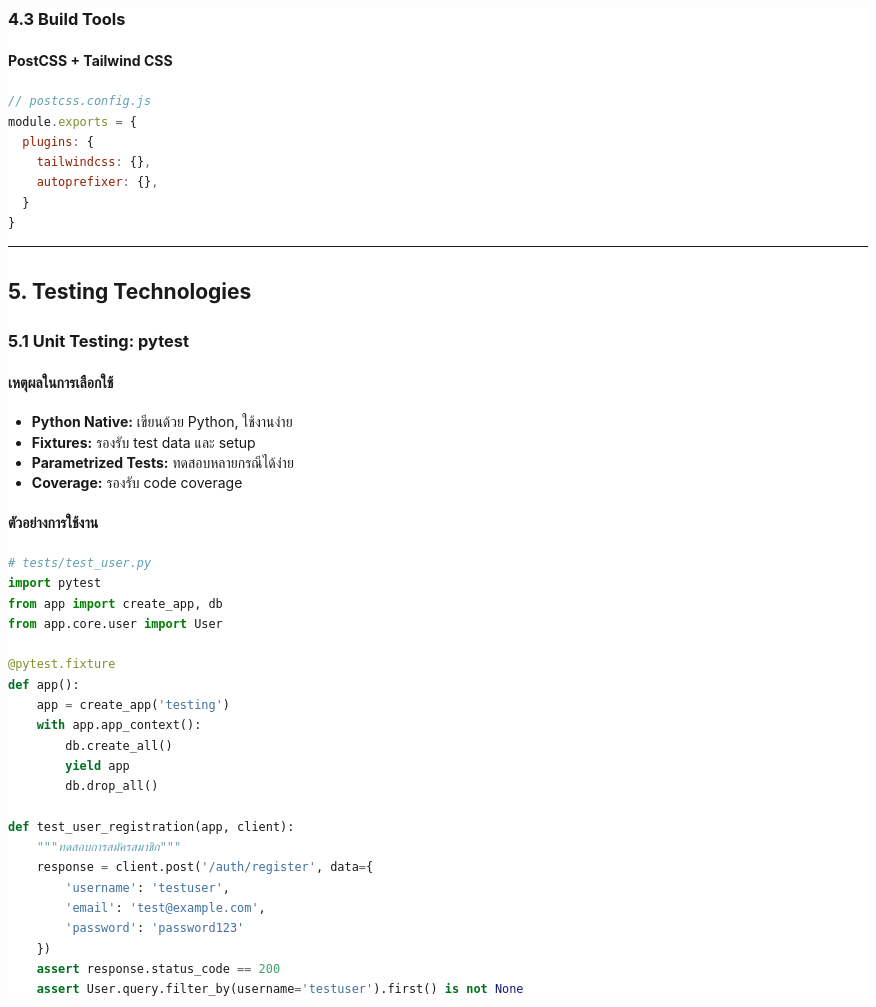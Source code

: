 ### **4.3 Build Tools**

#### **PostCSS + Tailwind CSS**
```javascript
// postcss.config.js
module.exports = {
  plugins: {
    tailwindcss: {},
    autoprefixer: {},
  }
}
```

---

## **5. Testing Technologies**

### **5.1 Unit Testing: pytest**

#### **เหตุผลในการเลือกใช้**
- **Python Native:** เขียนด้วย Python, ใช้งานง่าย
- **Fixtures:** รองรับ test data และ setup
- **Parametrized Tests:** ทดสอบหลายกรณีได้ง่าย
- **Coverage:** รองรับ code coverage

#### **ตัวอย่างการใช้งาน**
```python
# tests/test_user.py
import pytest
from app import create_app, db
from app.core.user import User

@pytest.fixture
def app():
    app = create_app('testing')
    with app.app_context():
        db.create_all()
        yield app
        db.drop_all()

def test_user_registration(app, client):
    """ทดสอบการสมัครสมาชิก"""
    response = client.post('/auth/register', data={
        'username': 'testuser',
        'email': 'test@example.com',
        'password': 'password123'
    })
    assert response.status_code == 200
    assert User.query.filter_by(username='testuser').first() is not None
```
